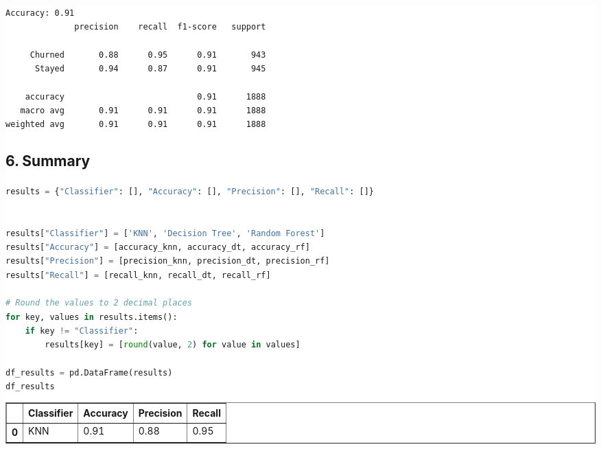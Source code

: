     Accuracy: 0.91
                  precision    recall  f1-score   support
    
         Churned       0.88      0.95      0.91       943
          Stayed       0.94      0.87      0.91       945
    
        accuracy                           0.91      1888
       macro avg       0.91      0.91      0.91      1888
    weighted avg       0.91      0.91      0.91      1888
    


## 6. Summary


```python
results = {"Classifier": [], "Accuracy": [], "Precision": [], "Recall": []}


results["Classifier"] = ['KNN', 'Decision Tree', 'Random Forest']
results["Accuracy"] = [accuracy_knn, accuracy_dt, accuracy_rf]
results["Precision"] = [precision_knn, precision_dt, precision_rf]
results["Recall"] = [recall_knn, recall_dt, recall_rf]

# Round the values to 2 decimal places
for key, values in results.items():
    if key != "Classifier":
        results[key] = [round(value, 2) for value in values]

df_results = pd.DataFrame(results)
df_results
```




<div>
<style scoped>
    .dataframe tbody tr th:only-of-type {
        vertical-align: middle;
    }

    .dataframe tbody tr th {
        vertical-align: top;
    }

    .dataframe thead th {
        text-align: right;
    }
</style>
<table border="1" class="dataframe">
  <thead>
    <tr style="text-align: right;">
      <th></th>
      <th>Classifier</th>
      <th>Accuracy</th>
      <th>Precision</th>
      <th>Recall</th>
    </tr>
  </thead>
  <tbody>
    <tr>
      <th>0</th>
      <td>KNN</td>
      <td>0.91</td>
      <td>0.88</td>
      <td>0.95</td>
    </tr>
    <tr>